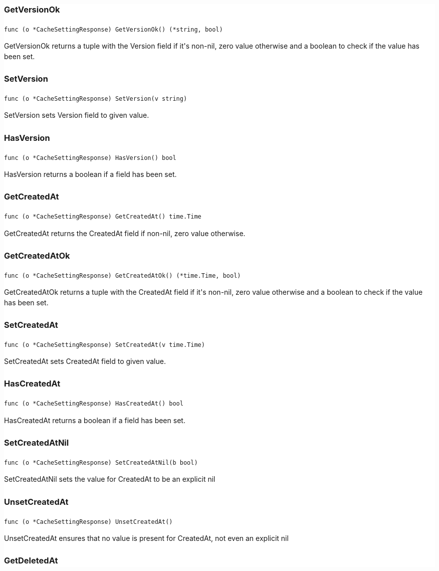 ### GetVersionOk

`func (o *CacheSettingResponse) GetVersionOk() (*string, bool)`

GetVersionOk returns a tuple with the Version field if it's non-nil, zero value otherwise
and a boolean to check if the value has been set.

### SetVersion

`func (o *CacheSettingResponse) SetVersion(v string)`

SetVersion sets Version field to given value.

### HasVersion

`func (o *CacheSettingResponse) HasVersion() bool`

HasVersion returns a boolean if a field has been set.

### GetCreatedAt

`func (o *CacheSettingResponse) GetCreatedAt() time.Time`

GetCreatedAt returns the CreatedAt field if non-nil, zero value otherwise.

### GetCreatedAtOk

`func (o *CacheSettingResponse) GetCreatedAtOk() (*time.Time, bool)`

GetCreatedAtOk returns a tuple with the CreatedAt field if it's non-nil, zero value otherwise
and a boolean to check if the value has been set.

### SetCreatedAt

`func (o *CacheSettingResponse) SetCreatedAt(v time.Time)`

SetCreatedAt sets CreatedAt field to given value.

### HasCreatedAt

`func (o *CacheSettingResponse) HasCreatedAt() bool`

HasCreatedAt returns a boolean if a field has been set.

### SetCreatedAtNil

`func (o *CacheSettingResponse) SetCreatedAtNil(b bool)`

 SetCreatedAtNil sets the value for CreatedAt to be an explicit nil

### UnsetCreatedAt
`func (o *CacheSettingResponse) UnsetCreatedAt()`

UnsetCreatedAt ensures that no value is present for CreatedAt, not even an explicit nil
### GetDeletedAt

